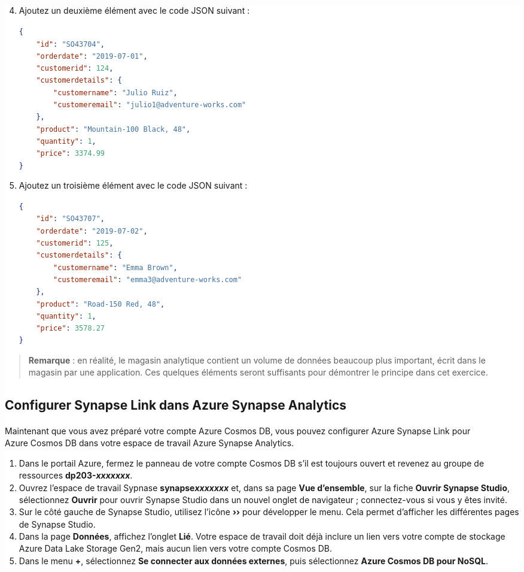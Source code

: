 4. Ajoutez un deuxième élément avec le code JSON suivant :

    ```json
    {
        "id": "SO43704",
        "orderdate": "2019-07-01",
        "customerid": 124,
        "customerdetails": {
            "customername": "Julio Ruiz",
            "customeremail": "julio1@adventure-works.com"
        },
        "product": "Mountain-100 Black, 48",
        "quantity": 1,
        "price": 3374.99
    }
    ```

5. Ajoutez un troisième élément avec le code JSON suivant :

    ```json
    {
        "id": "SO43707",
        "orderdate": "2019-07-02",
        "customerid": 125,
        "customerdetails": {
            "customername": "Emma Brown",
            "customeremail": "emma3@adventure-works.com"
        },
        "product": "Road-150 Red, 48",
        "quantity": 1,
        "price": 3578.27
    }
    ```

> **Remarque** : en réalité, le magasin analytique contient un volume de données beaucoup plus important, écrit dans le magasin par une application. Ces quelques éléments seront suffisants pour démontrer le principe dans cet exercice.

## Configurer Synapse Link dans Azure Synapse Analytics

Maintenant que vous avez préparé votre compte Azure Cosmos DB, vous pouvez configurer Azure Synapse Link pour Azure Cosmos DB dans votre espace de travail Azure Synapse Analytics.

1. Dans le portail Azure, fermez le panneau de votre compte Cosmos DB s’il est toujours ouvert et revenez au groupe de ressources **dp203-*xxxxxxx***.
2. Ouvrez l’espace de travail Sypnase **synapse*xxxxxxx*** et, dans sa page **Vue d’ensemble**, sur la fiche **Ouvrir Synapse Studio**, sélectionnez **Ouvrir** pour ouvrir Synapse Studio dans un nouvel onglet de navigateur ; connectez-vous si vous y êtes invité.
3. Sur le côté gauche de Synapse Studio, utilisez l’icône **&rsaquo;&rsaquo;** pour développer le menu. Cela permet d’afficher les différentes pages de Synapse Studio.
4. Dans la page **Données**, affichez l’onglet **Lié**. Votre espace de travail doit déjà inclure un lien vers votre compte de stockage Azure Data Lake Storage Gen2, mais aucun lien vers votre compte Cosmos DB.
5. Dans le menu **+**, sélectionnez **Se connecter aux données externes**, puis sélectionnez **Azure Cosmos DB pour NoSQL**.
